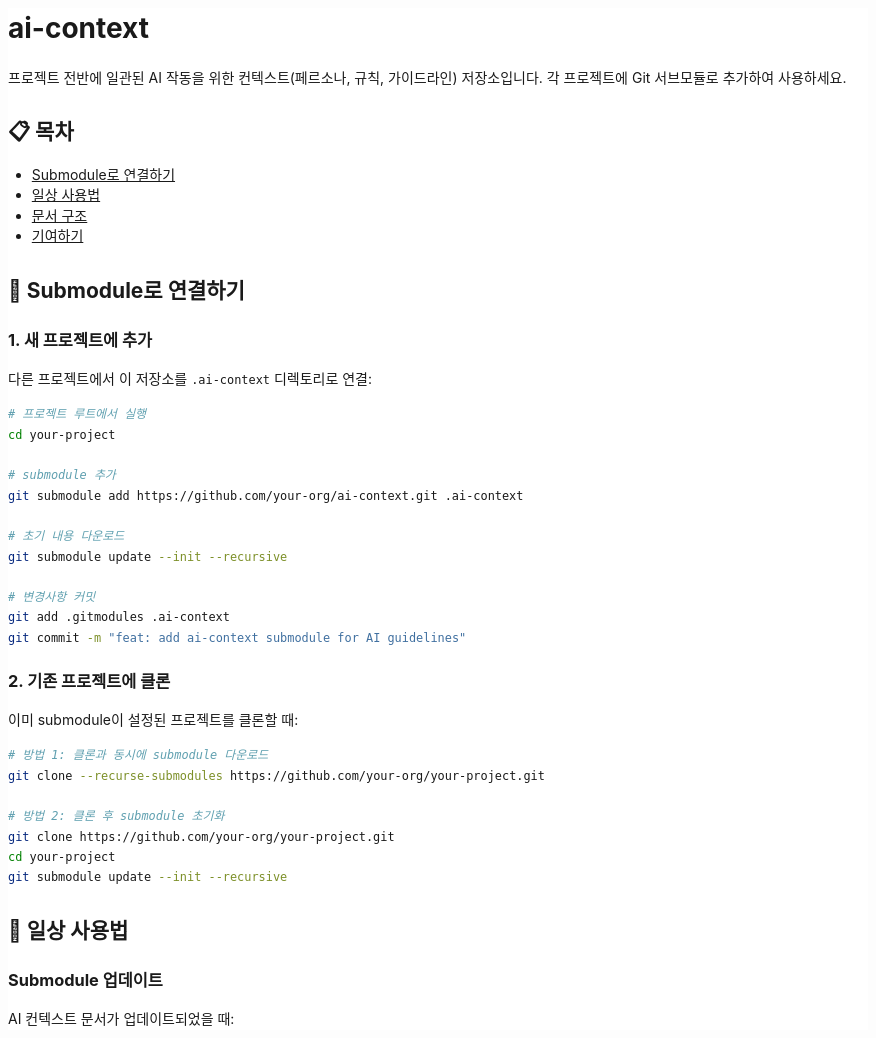 # ai-context

프로젝트 전반에 일관된 AI 작동을 위한 컨텍스트(페르소나, 규칙, 가이드라인) 저장소입니다. 각 프로젝트에 Git 서브모듈로 추가하여 사용하세요.

## 📋 목차

- [Submodule로 연결하기](#submodule로-연결하기)
- [일상 사용법](#일상-사용법)
- [문서 구조](#문서-구조)
- [기여하기](#기여하기)

## 🔗 Submodule로 연결하기

### 1. 새 프로젝트에 추가

다른 프로젝트에서 이 저장소를 `.ai-context` 디렉토리로 연결:

```bash
# 프로젝트 루트에서 실행
cd your-project

# submodule 추가
git submodule add https://github.com/your-org/ai-context.git .ai-context

# 초기 내용 다운로드
git submodule update --init --recursive

# 변경사항 커밋
git add .gitmodules .ai-context
git commit -m "feat: add ai-context submodule for AI guidelines"
```

### 2. 기존 프로젝트에 클론

이미 submodule이 설정된 프로젝트를 클론할 때:

```bash
# 방법 1: 클론과 동시에 submodule 다운로드
git clone --recurse-submodules https://github.com/your-org/your-project.git

# 방법 2: 클론 후 submodule 초기화
git clone https://github.com/your-org/your-project.git
cd your-project
git submodule update --init --recursive
```

## 🔄 일상 사용법

### Submodule 업데이트

AI 컨텍스트 문서가 업데이트되었을 때:
